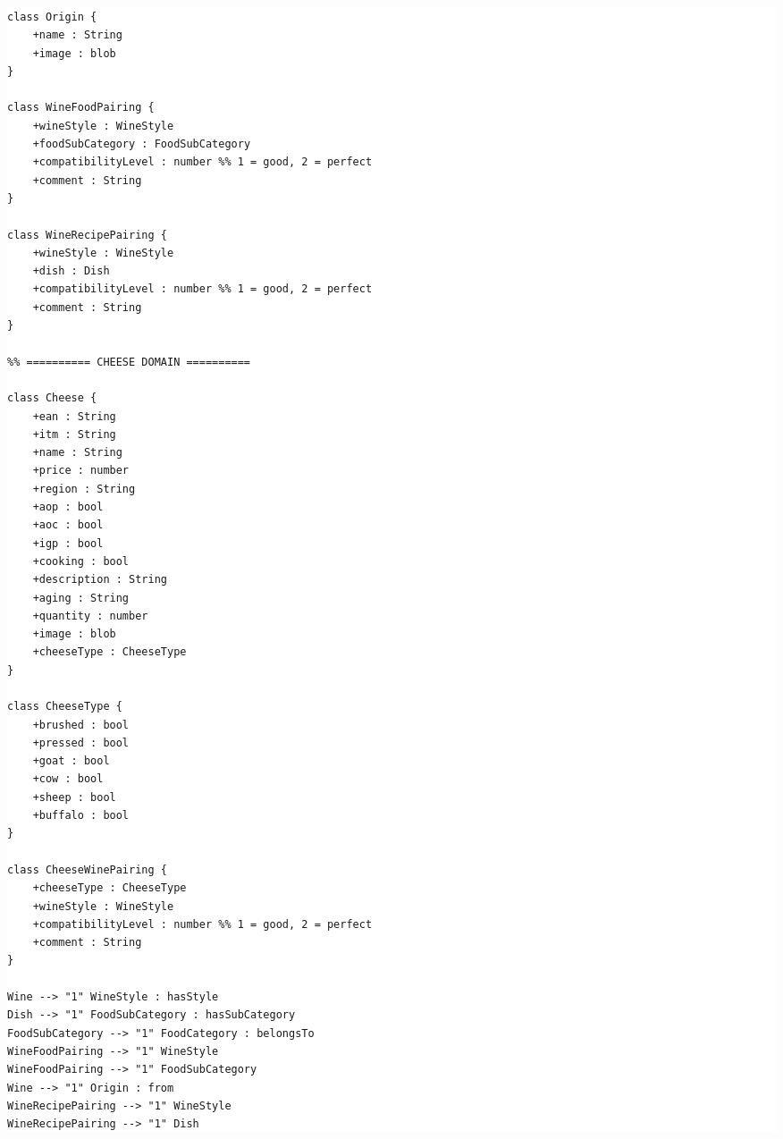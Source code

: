 ```mermaid
class Origin {
    +name : String
    +image : blob
}

class WineFoodPairing {
    +wineStyle : WineStyle
    +foodSubCategory : FoodSubCategory
    +compatibilityLevel : number %% 1 = good, 2 = perfect
    +comment : String
}

class WineRecipePairing {
    +wineStyle : WineStyle
    +dish : Dish
    +compatibilityLevel : number %% 1 = good, 2 = perfect
    +comment : String
}

%% ========== CHEESE DOMAIN ==========

class Cheese {
    +ean : String
    +itm : String
    +name : String
    +price : number
    +region : String
    +aop : bool
    +aoc : bool
    +igp : bool
    +cooking : bool
    +description : String
    +aging : String
    +quantity : number
    +image : blob
    +cheeseType : CheeseType
}

class CheeseType {
    +brushed : bool
    +pressed : bool
    +goat : bool
    +cow : bool
    +sheep : bool
    +buffalo : bool
}

class CheeseWinePairing {
    +cheeseType : CheeseType
    +wineStyle : WineStyle
    +compatibilityLevel : number %% 1 = good, 2 = perfect
    +comment : String
}

Wine --> "1" WineStyle : hasStyle
Dish --> "1" FoodSubCategory : hasSubCategory
FoodSubCategory --> "1" FoodCategory : belongsTo
WineFoodPairing --> "1" WineStyle
WineFoodPairing --> "1" FoodSubCategory
Wine --> "1" Origin : from
WineRecipePairing --> "1" WineStyle
WineRecipePairing --> "1" Dish

```